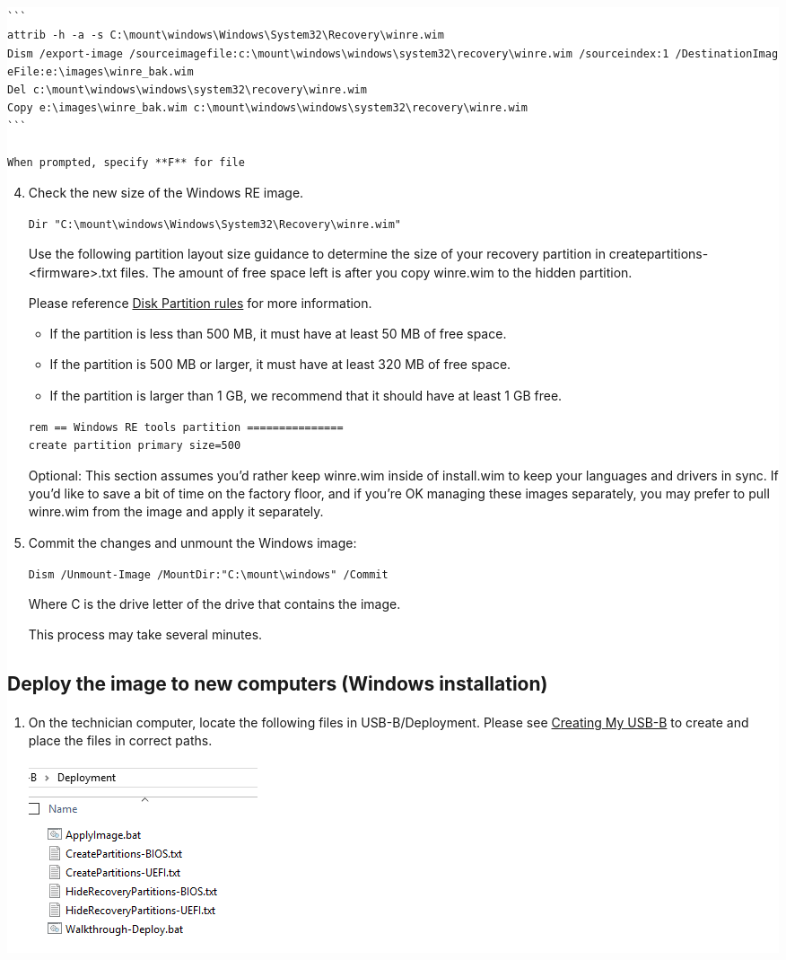     ```
    attrib -h -a -s C:\mount\windows\Windows\System32\Recovery\winre.wim
    Dism /export-image /sourceimagefile:c:\mount\windows\windows\system32\recovery\winre.wim /sourceindex:1 /DestinationImageFile:e:\images\winre_bak.wim
    Del c:\mount\windows\windows\system32\recovery\winre.wim
    Copy e:\images\winre_bak.wim c:\mount\windows\windows\system32\recovery\winre.wim
    ```

    When prompted, specify **F** for file

4.  Check the new size of the Windows RE image.

    ```
    Dir "C:\mount\windows\Windows\System32\Recovery\winre.wim"
    ```

    Use the following partition layout size guidance to determine the size of your recovery partition in createpartitions-&lt;firmware&gt;.txt files. The amount of free space left is after you copy winre.wim to the hidden partition.

    Please reference [Disk Partition rules](https://msdn.microsoft.com/en-us/windows/hardware/commercialize/manufacture/desktop/configure-uefigpt-based-hard-drive-partitions#diskpartitionrules) for more information.

    - If the partition is less than 500 MB, it must have at least 50 MB of free space.

    - If the partition is 500 MB or larger, it must have at least 320 MB of free space.

    - If the partition is larger than 1 GB, we recommend that it should have at least 1 GB free.

    ```
    rem == Windows RE tools partition =============== 
    create partition primary size=500
    ```

    Optional: This section assumes you’d rather keep winre.wim inside of install.wim to keep your languages and drivers in sync. If you’d like to save a bit of time on the factory floor, and if you’re OK managing these images separately, you may prefer to pull winre.wim from the image and apply it separately.

5.  Commit the changes and unmount the Windows image:

    ```
    Dism /Unmount-Image /MountDir:"C:\mount\windows" /Commit
    ```

    Where C is the drive letter of the drive that contains the image.

    This process may take several minutes.

<a name="deploy-the-image-to-new-computers-windows-installation"></a>
## Deploy the image to new computers (Windows installation)

1.  On the technician computer, locate the following files in USB-B/Deployment. Please see [Creating My USB-B](#creating-my-usb-b) to create and place the files in correct paths. 

    ![Locate USB files](Images/locate-usb-files.png)
